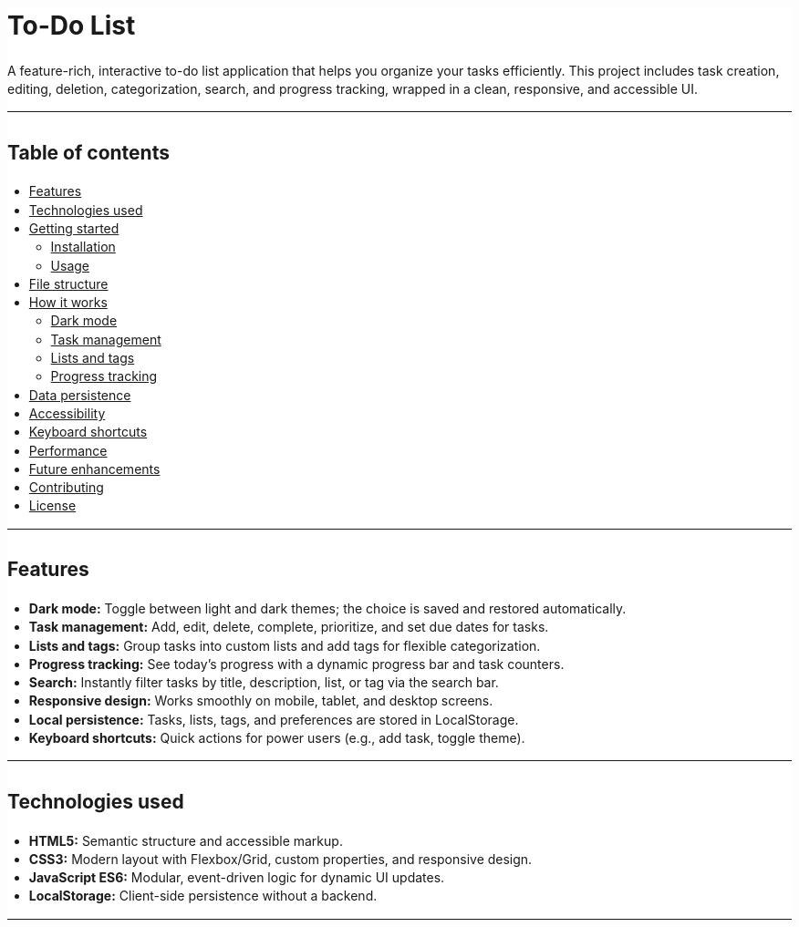 # To-Do List

A feature-rich, interactive to-do list application that helps you organize your tasks efficiently. This project includes task creation, editing, deletion, categorization, search, and progress tracking, wrapped in a clean, responsive, and accessible UI.

---

## Table of contents

- [Features](#features)
- [Technologies used](#technologies-used)
- [Getting started](#getting-started)
  - [Installation](#installation)
  - [Usage](#usage)
- [File structure](#file-structure)
- [How it works](#how-it-works)
  - [Dark mode](#dark-mode)
  - [Task management](#task-management)
  - [Lists and tags](#lists-and-tags)
  - [Progress tracking](#progress-tracking)
- [Data persistence](#data-persistence)
- [Accessibility](#accessibility)
- [Keyboard shortcuts](#keyboard-shortcuts)
- [Performance](#performance)
- [Future enhancements](#future-enhancements)
- [Contributing](#contributing)
- [License](#license)

---

## Features

- **Dark mode:** Toggle between light and dark themes; the choice is saved and restored automatically.
- **Task management:** Add, edit, delete, complete, prioritize, and set due dates for tasks.
- **Lists and tags:** Group tasks into custom lists and add tags for flexible categorization.
- **Progress tracking:** See today’s progress with a dynamic progress bar and task counters.
- **Search:** Instantly filter tasks by title, description, list, or tag via the search bar.
- **Responsive design:** Works smoothly on mobile, tablet, and desktop screens.
- **Local persistence:** Tasks, lists, tags, and preferences are stored in LocalStorage.
- **Keyboard shortcuts:** Quick actions for power users (e.g., add task, toggle theme).

---

## Technologies used

- **HTML5:** Semantic structure and accessible markup.
- **CSS3:** Modern layout with Flexbox/Grid, custom properties, and responsive design.
- **JavaScript ES6:** Modular, event-driven logic for dynamic UI updates.
- **LocalStorage:** Client-side persistence without a backend.

---